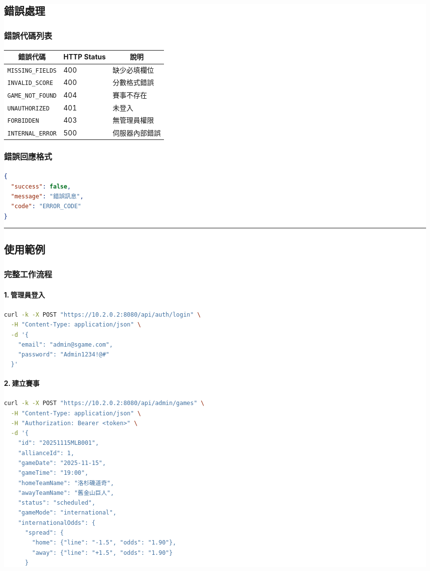 
## 錯誤處理

### 錯誤代碼列表

| 錯誤代碼 | HTTP Status | 說明 |
|---------|-------------|------|
| `MISSING_FIELDS` | 400 | 缺少必填欄位 |
| `INVALID_SCORE` | 400 | 分數格式錯誤 |
| `GAME_NOT_FOUND` | 404 | 賽事不存在 |
| `UNAUTHORIZED` | 401 | 未登入 |
| `FORBIDDEN` | 403 | 無管理員權限 |
| `INTERNAL_ERROR` | 500 | 伺服器內部錯誤 |

### 錯誤回應格式

```json
{
  "success": false,
  "message": "錯誤訊息",
  "code": "ERROR_CODE"
}
```

---

## 使用範例

### 完整工作流程

#### 1. 管理員登入

```bash
curl -k -X POST "https://10.2.0.2:8080/api/auth/login" \
  -H "Content-Type: application/json" \
  -d '{
    "email": "admin@sgame.com",
    "password": "Admin1234!@#"
  }'
```

#### 2. 建立賽事

```bash
curl -k -X POST "https://10.2.0.2:8080/api/admin/games" \
  -H "Content-Type: application/json" \
  -H "Authorization: Bearer <token>" \
  -d '{
    "id": "20251115MLB001",
    "allianceId": 1,
    "gameDate": "2025-11-15",
    "gameTime": "19:00",
    "homeTeamName": "洛杉磯道奇",
    "awayTeamName": "舊金山巨人",
    "status": "scheduled",
    "gameMode": "international",
    "internationalOdds": {
      "spread": {
        "home": {"line": "-1.5", "odds": "1.90"},
        "away": {"line": "+1.5", "odds": "1.90"}
      }
```
